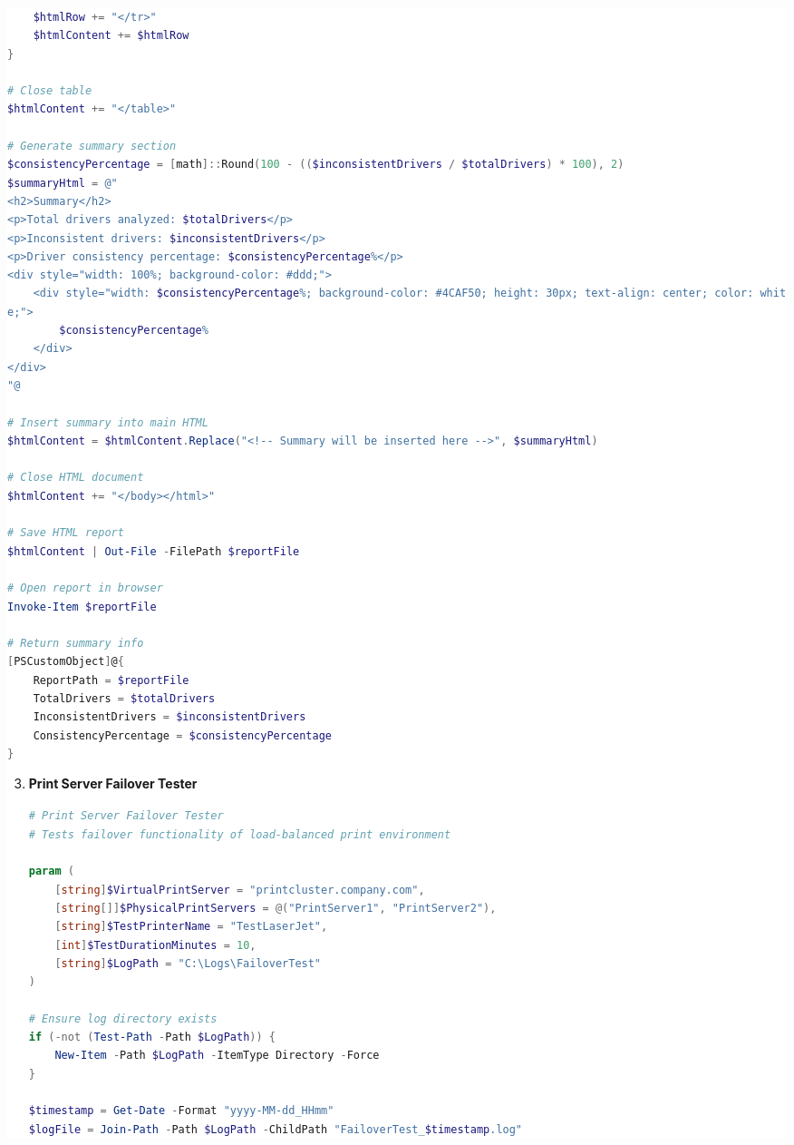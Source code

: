    ```powershell
       $htmlRow += "</tr>"
       $htmlContent += $htmlRow
   }
   
   # Close table
   $htmlContent += "</table>"
   
   # Generate summary section
   $consistencyPercentage = [math]::Round(100 - (($inconsistentDrivers / $totalDrivers) * 100), 2)
   $summaryHtml = @"
   <h2>Summary</h2>
   <p>Total drivers analyzed: $totalDrivers</p>
   <p>Inconsistent drivers: $inconsistentDrivers</p>
   <p>Driver consistency percentage: $consistencyPercentage%</p>
   <div style="width: 100%; background-color: #ddd;">
       <div style="width: $consistencyPercentage%; background-color: #4CAF50; height: 30px; text-align: center; color: white;">
           $consistencyPercentage%
       </div>
   </div>
   "@
   
   # Insert summary into main HTML
   $htmlContent = $htmlContent.Replace("<!-- Summary will be inserted here -->", $summaryHtml)
   
   # Close HTML document
   $htmlContent += "</body></html>"
   
   # Save HTML report
   $htmlContent | Out-File -FilePath $reportFile
   
   # Open report in browser
   Invoke-Item $reportFile
   
   # Return summary info
   [PSCustomObject]@{
       ReportPath = $reportFile
       TotalDrivers = $totalDrivers
       InconsistentDrivers = $inconsistentDrivers
       ConsistencyPercentage = $consistencyPercentage
   }
   ```

3. **Print Server Failover Tester**
   ```powershell
   # Print Server Failover Tester
   # Tests failover functionality of load-balanced print environment
   
   param (
       [string]$VirtualPrintServer = "printcluster.company.com",
       [string[]]$PhysicalPrintServers = @("PrintServer1", "PrintServer2"),
       [string]$TestPrinterName = "TestLaserJet",
       [int]$TestDurationMinutes = 10,
       [string]$LogPath = "C:\Logs\FailoverTest"
   )
   
   # Ensure log directory exists
   if (-not (Test-Path -Path $LogPath)) {
       New-Item -Path $LogPath -ItemType Directory -Force
   }
   
   $timestamp = Get-Date -Format "yyyy-MM-dd_HHmm"
   $logFile = Join-Path -Path $LogPath -ChildPath "FailoverTest_$timestamp.log"
   
   ```